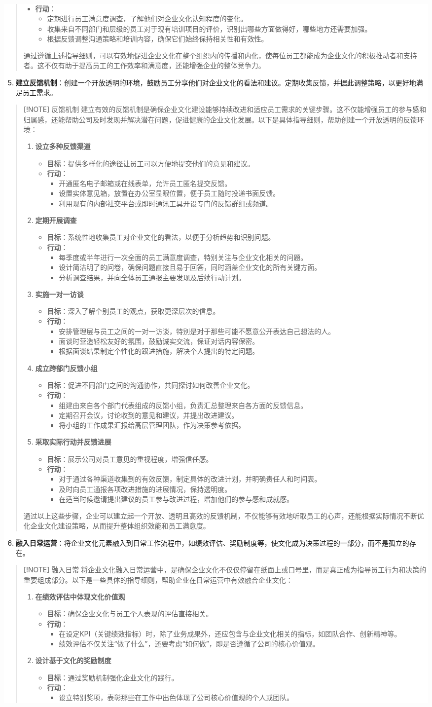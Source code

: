 >    - **行动**：
>      - 定期进行员工满意度调查，了解他们对企业文化认知程度的变化。
>      - 收集来自不同部门和层级的员工对于现有培训项目的评价，识别出哪些方面做得好，哪些地方还需要加强。
>      - 根据反馈调整沟通策略和培训内容，确保它们始终保持相关性和有效性。
> 
> 通过遵循上述指导细则，可以有效地促进企业文化在整个组织内的传播和内化，使每位员工都能成为企业文化的积极推动者和支持者。这不仅有助于提高员工的工作效率和满意度，还能增强企业的整体竞争力。

5. **建立反馈机制**：创建一个开放透明的环境，鼓励员工分享他们对企业文化的看法和建议。定期收集反馈，并据此调整策略，以更好地满足员工需求。

> [!NOTE] 反馈机制
> 建立有效的反馈机制是确保企业文化建设能够持续改进和适应员工需求的关键步骤。这不仅能增强员工的参与感和归属感，还能帮助公司及时发现并解决潜在问题，促进健康的企业文化发展。以下是具体指导细则，帮助创建一个开放透明的反馈环境：
> 
> 1. **设立多种反馈渠道**
>    - **目标**：提供多样化的途径让员工可以方便地提交他们的意见和建议。
>    - **行动**：
>      - 开通匿名电子邮箱或在线表单，允许员工匿名提交反馈。
>      - 设置实体意见箱，放置在办公室显眼位置，便于员工随时投递书面反馈。
>      - 利用现有的内部社交平台或即时通讯工具开设专门的反馈群组或频道。
> 
> 2. **定期开展调查**
>    - **目标**：系统性地收集员工对企业文化的看法，以便于分析趋势和识别问题。
>    - **行动**：
>      - 每季度或半年进行一次全面的员工满意度调查，特别关注与企业文化相关的问题。
>      - 设计简洁明了的问卷，确保问题直接且易于回答，同时涵盖企业文化的所有关键方面。
>      - 分析调查结果，并向全体员工通报主要发现及后续行动计划。
> 
> 1. **实施一对一访谈**
>    - **目标**：深入了解个别员工的观点，获取更深层次的信息。
>    - **行动**：
>      - 安排管理层与员工之间的一对一访谈，特别是对于那些可能不愿意公开表达自己想法的人。
>      - 面谈时营造轻松友好的氛围，鼓励诚实交流，保证对话内容保密。
>      - 根据面谈结果制定个性化的跟进措施，解决个人提出的特定问题。
> 
> 2. **成立跨部门反馈小组**
>    - **目标**：促进不同部门之间的沟通协作，共同探讨如何改善企业文化。
>    - **行动**：
>      - 组建由来自各个部门代表组成的反馈小组，负责汇总整理来自各方面的反馈信息。
>      - 定期召开会议，讨论收到的意见和建议，并提出改进建议。
>      - 将小组的工作成果汇报给高层管理团队，作为决策参考依据。
> 
> 3. **采取实际行动并反馈进展**
>    - **目标**：展示公司对员工意见的重视程度，增强信任感。
>    - **行动**：
>      - 对于通过各种渠道收集到的有效反馈，制定具体的改进计划，并明确责任人和时间表。
>      - 及时向员工通报各项改进措施的进展情况，保持透明度。
>      - 在适当时候邀请提出建议的员工参与改进过程，增加他们的参与感和成就感。
> 
> 通过以上这些步骤，企业可以建立起一个开放、透明且高效的反馈机制，不仅能够有效地听取员工的心声，还能根据实际情况不断优化企业文化建设策略，从而提升整体组织效能和员工满意度。

6. **融入日常运营**：将企业文化元素融入到日常工作流程中，如绩效评估、奖励制度等，使文化成为决策过程的一部分，而不是孤立的存在。

> [!NOTE] 融入日常
> 将企业文化融入日常运营中，是确保企业文化不仅仅停留在纸面上或口号里，而是真正成为指导员工行为和决策的重要组成部分。以下是一些具体的指导细则，帮助企业在日常运营中有效融合企业文化：
> 
> 1. **在绩效评估中体现文化价值观**
>    - **目标**：确保企业文化与员工个人表现的评估直接相关。
>    - **行动**：
>      - 在设定KPI（关键绩效指标）时，除了业务成果外，还应包含与企业文化相关的指标，如团队合作、创新精神等。
>      - 绩效评估不仅关注“做了什么”，还要考虑“如何做”，即是否遵循了公司的核心价值观。
> 
> 2. **设计基于文化的奖励制度**
>    - **目标**：通过奖励机制强化企业文化的践行。
>    - **行动**：
>      - 设立特别奖项，表彰那些在工作中出色体现了公司核心价值观的个人或团队。